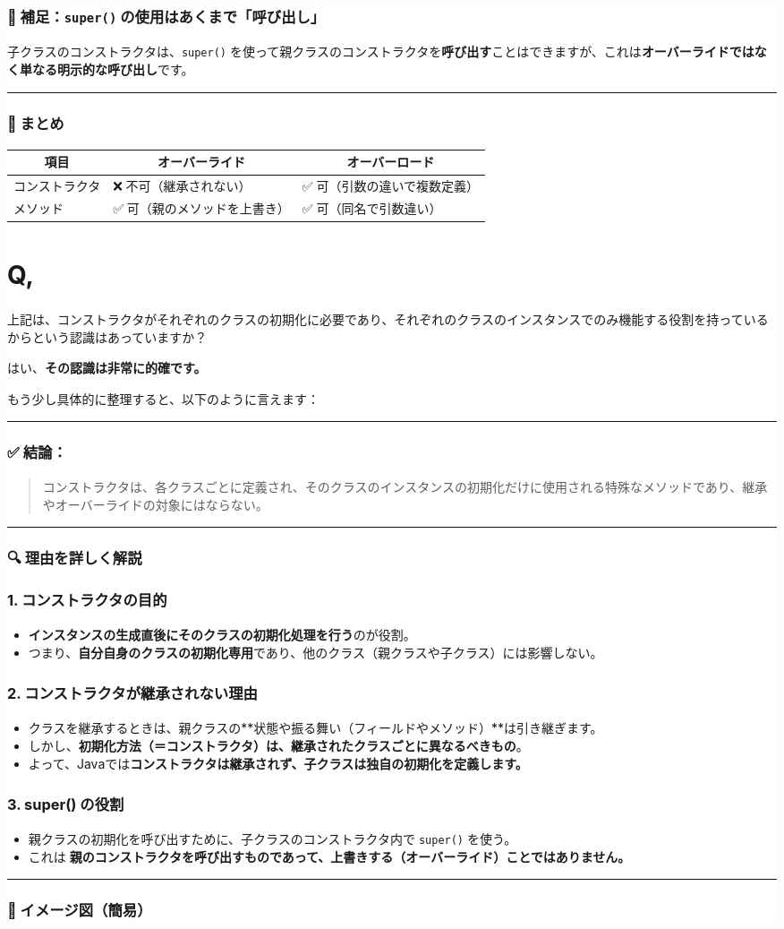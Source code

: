 ### 🧠 補足：`super()` の使用はあくまで「呼び出し」

子クラスのコンストラクタは、`super()` を使って親クラスのコンストラクタを**呼び出す**ことはできますが、これは**オーバーライドではなく単なる明示的な呼び出し**です。

---

### 🎯 まとめ

| 項目 | オーバーライド | オーバーロード |
| --- | --- | --- |
| コンストラクタ | ❌ 不可（継承されない） | ✅ 可（引数の違いで複数定義） |
| メソッド | ✅ 可（親のメソッドを上書き） | ✅ 可（同名で引数違い） |

# Q,

上記は、コンストラクタがそれぞれのクラスの初期化に必要であり、それぞれのクラスのインスタンスでのみ機能する役割を持っているからという認識はあっていますか？

はい、**その認識は非常に的確です。**

もう少し具体的に整理すると、以下のように言えます：

---

### ✅ 結論：

> コンストラクタは、各クラスごとに定義され、そのクラスのインスタンスの初期化だけに使用される特殊なメソッドであり、継承やオーバーライドの対象にはならない。
> 

---

### 🔍 理由を詳しく解説

### 1. **コンストラクタの目的**

- **インスタンスの生成直後にそのクラスの初期化処理を行う**のが役割。
- つまり、**自分自身のクラスの初期化専用**であり、他のクラス（親クラスや子クラス）には影響しない。

### 2. **コンストラクタが継承されない理由**

- クラスを継承するときは、親クラスの**状態や振る舞い（フィールドやメソッド）**は引き継ぎます。
- しかし、**初期化方法（＝コンストラクタ）は、継承されたクラスごとに異なるべきもの**。
- よって、Javaでは**コンストラクタは継承されず、子クラスは独自の初期化を定義します。**

### 3. **super() の役割**

- 親クラスの初期化を呼び出すために、子クラスのコンストラクタ内で `super()` を使う。
- これは **親のコンストラクタを呼び出すものであって、上書きする（オーバーライド）ことではありません。**

---

### 🧪 イメージ図（簡易）
